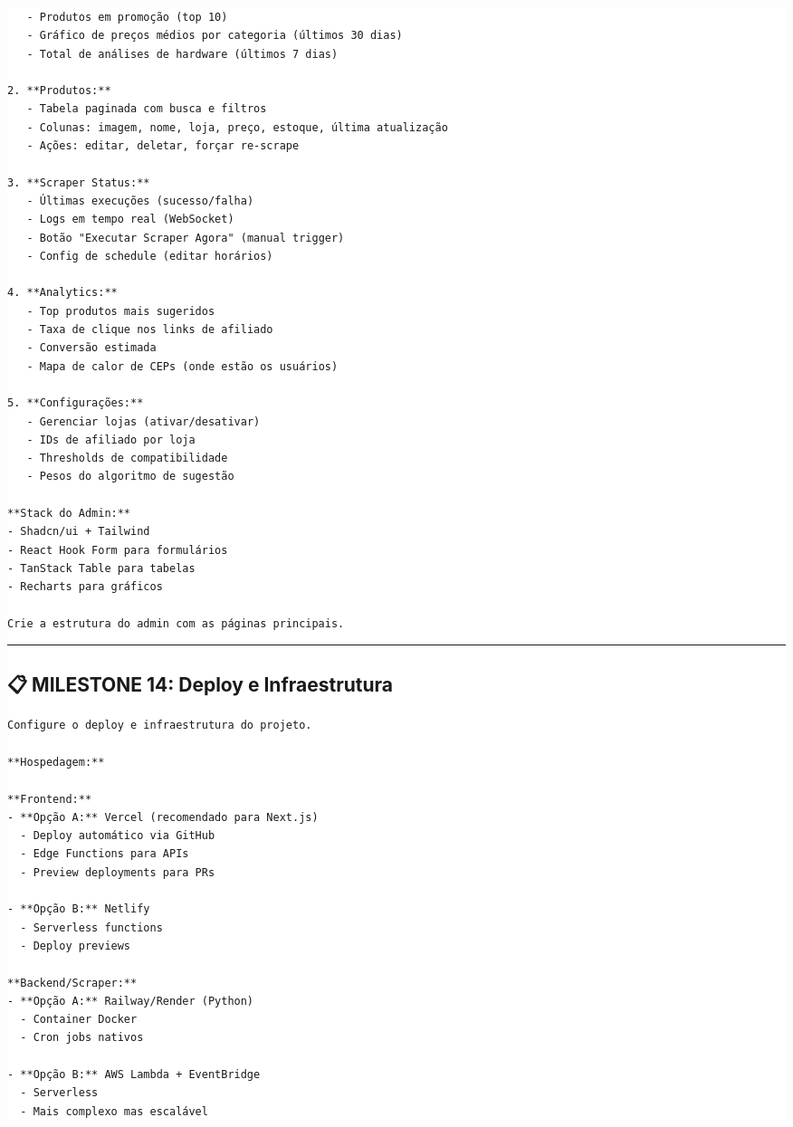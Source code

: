 ```prompt
   - Produtos em promoção (top 10)
   - Gráfico de preços médios por categoria (últimos 30 dias)
   - Total de análises de hardware (últimos 7 dias)

2. **Produtos:**
   - Tabela paginada com busca e filtros
   - Colunas: imagem, nome, loja, preço, estoque, última atualização
   - Ações: editar, deletar, forçar re-scrape

3. **Scraper Status:**
   - Últimas execuções (sucesso/falha)
   - Logs em tempo real (WebSocket)
   - Botão "Executar Scraper Agora" (manual trigger)
   - Config de schedule (editar horários)

4. **Analytics:**
   - Top produtos mais sugeridos
   - Taxa de clique nos links de afiliado
   - Conversão estimada
   - Mapa de calor de CEPs (onde estão os usuários)

5. **Configurações:**
   - Gerenciar lojas (ativar/desativar)
   - IDs de afiliado por loja
   - Thresholds de compatibilidade
   - Pesos do algoritmo de sugestão

**Stack do Admin:**
- Shadcn/ui + Tailwind
- React Hook Form para formulários
- TanStack Table para tabelas
- Recharts para gráficos

Crie a estrutura do admin com as páginas principais.
```

---

## 📋 MILESTONE 14: Deploy e Infraestrutura

```prompt
Configure o deploy e infraestrutura do projeto.

**Hospedagem:**

**Frontend:**
- **Opção A:** Vercel (recomendado para Next.js)
  - Deploy automático via GitHub
  - Edge Functions para APIs
  - Preview deployments para PRs

- **Opção B:** Netlify
  - Serverless functions
  - Deploy previews

**Backend/Scraper:**
- **Opção A:** Railway/Render (Python)
  - Container Docker
  - Cron jobs nativos
  
- **Opção B:** AWS Lambda + EventBridge
  - Serverless
  - Mais complexo mas escalável
```